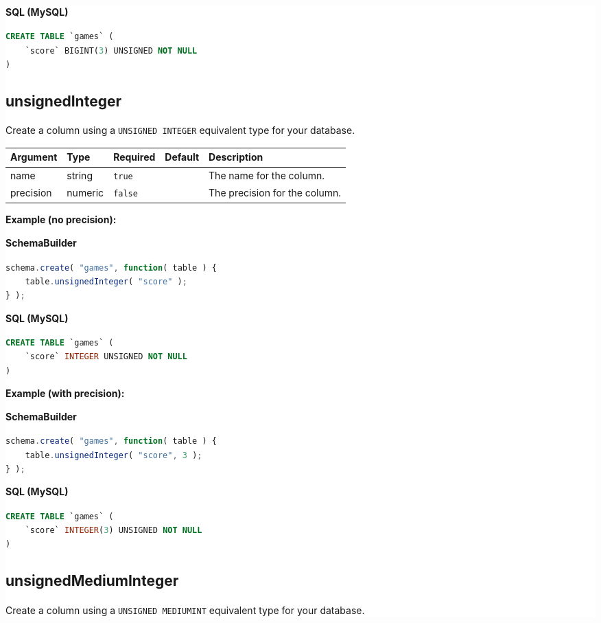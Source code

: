 **SQL \(MySQL\)**

```sql
CREATE TABLE `games` (
    `score` BIGINT(3) UNSIGNED NOT NULL
)
```

## unsignedInteger

Create a column using a `UNSIGNED INTEGER` equivalent type for your database.

| Argument | Type | Required | Default | Description |
| :--- | :--- | :--- | :--- | :--- |
| name | string | `true` |  | The name for the column. |
| precision | numeric | `false` |  | The precision for the column. |

**Example \(no precision\):**

**SchemaBuilder**

```javascript
schema.create( "games", function( table ) {
    table.unsignedInteger( "score" );
} );
```

**SQL \(MySQL\)**

```sql
CREATE TABLE `games` (
    `score` INTEGER UNSIGNED NOT NULL
)
```

**Example \(with precision\):**

**SchemaBuilder**

```javascript
schema.create( "games", function( table ) {
    table.unsignedInteger( "score", 3 );
} );
```

**SQL \(MySQL\)**

```sql
CREATE TABLE `games` (
    `score` INTEGER(3) UNSIGNED NOT NULL
)
```

## unsignedMediumInteger

Create a column using a `UNSIGNED MEDIUMINT` equivalent type for your database.
